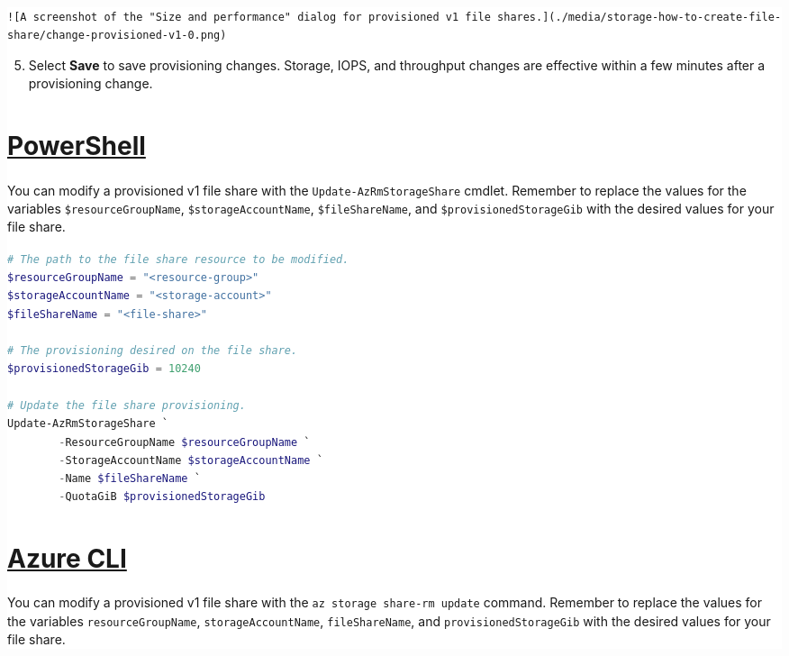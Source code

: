     ![A screenshot of the "Size and performance" dialog for provisioned v1 file shares.](./media/storage-how-to-create-file-share/change-provisioned-v1-0.png)

5. Select **Save** to save provisioning changes. Storage, IOPS, and throughput changes are effective within a few minutes after a provisioning change.

# [PowerShell](#tab/azure-powershell)
You can modify a provisioned v1 file share with the `Update-AzRmStorageShare` cmdlet. Remember to replace the values for the variables `$resourceGroupName`, `$storageAccountName`, `$fileShareName`, and `$provisionedStorageGib` with the desired values for your file share.

```PowerShell
# The path to the file share resource to be modified.
$resourceGroupName = "<resource-group>"
$storageAccountName = "<storage-account>"
$fileShareName = "<file-share>"

# The provisioning desired on the file share.
$provisionedStorageGib = 10240

# Update the file share provisioning.
Update-AzRmStorageShare `
        -ResourceGroupName $resourceGroupName `
        -StorageAccountName $storageAccountName `
        -Name $fileShareName `
        -QuotaGiB $provisionedStorageGib
```

# [Azure CLI](#tab/azure-cli)
You can modify a provisioned v1 file share with the `az storage share-rm update` command. Remember to replace the values for the variables `resourceGroupName`, `storageAccountName`, `fileShareName`, and `provisionedStorageGib` with the desired values for your file share.
